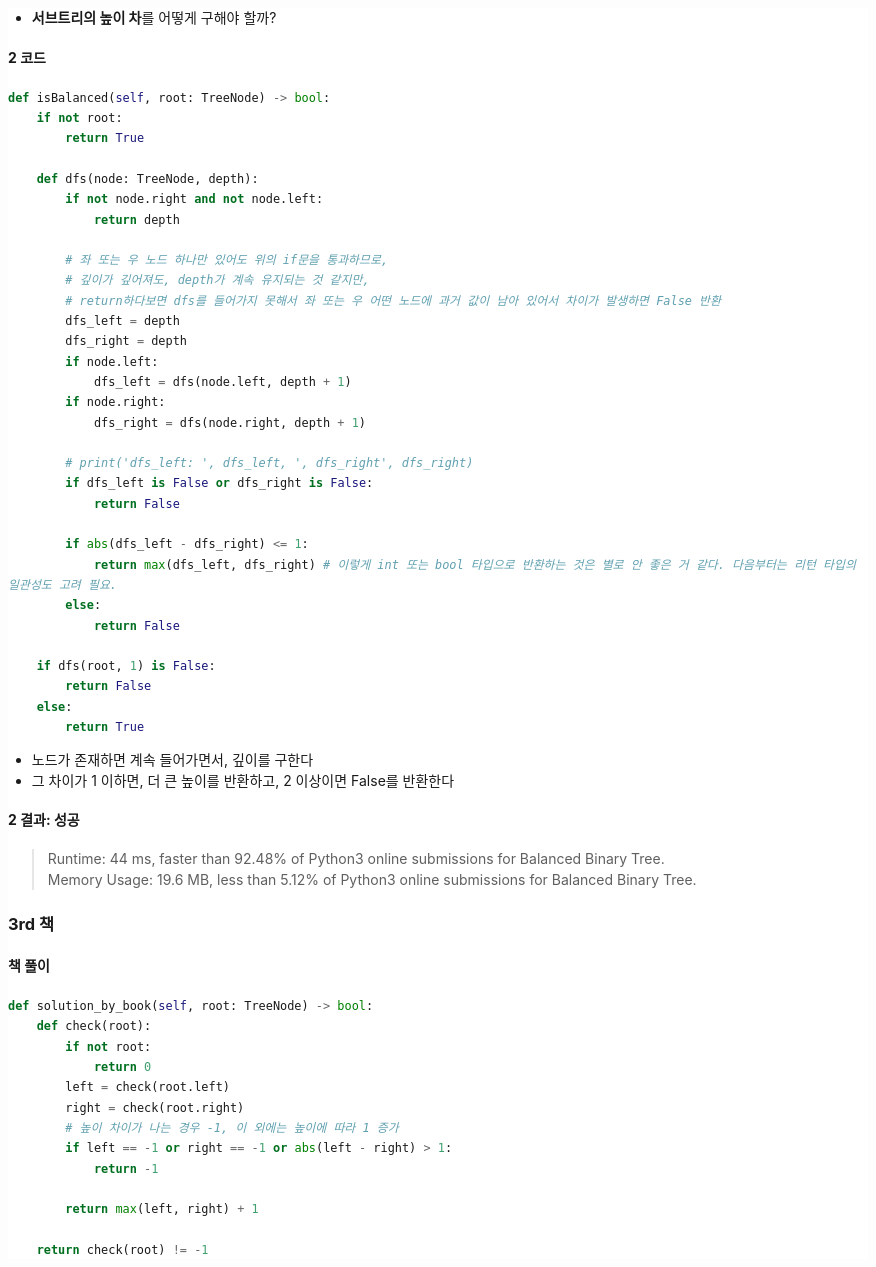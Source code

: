 - **서브트리의 높이 차**를 어떻게 구해야 할까?

#### 2 코드

```python
def isBalanced(self, root: TreeNode) -> bool:
    if not root:
        return True

    def dfs(node: TreeNode, depth):
        if not node.right and not node.left:
            return depth
        
        # 좌 또는 우 노드 하나만 있어도 위의 if문을 통과하므로,
        # 깊이가 깊어져도, depth가 계속 유지되는 것 같지만,
        # return하다보면 dfs를 들어가지 못해서 좌 또는 우 어떤 노드에 과거 값이 남아 있어서 차이가 발생하면 False 반환
        dfs_left = depth
        dfs_right = depth
        if node.left:
            dfs_left = dfs(node.left, depth + 1)
        if node.right:
            dfs_right = dfs(node.right, depth + 1)

        # print('dfs_left: ', dfs_left, ', dfs_right', dfs_right)
        if dfs_left is False or dfs_right is False:
            return False
        
        if abs(dfs_left - dfs_right) <= 1:
            return max(dfs_left, dfs_right) # 이렇게 int 또는 bool 타입으로 반환하는 것은 별로 안 좋은 거 같다. 다음부터는 리턴 타입의 일관성도 고려 필요.
        else:
            return False

    if dfs(root, 1) is False:
        return False
    else:
        return True
```

- 노드가 존재하면 계속 들어가면서, 깊이를 구한다
- 그 차이가 1 이하면, 더 큰 높이를 반환하고, 2 이상이면 False를 반환한다

#### 2 결과: 성공

> Runtime: 44 ms, faster than 92.48% of Python3 online submissions for Balanced Binary Tree.  
> Memory Usage: 19.6 MB, less than 5.12% of Python3 online submissions for Balanced Binary Tree.

### 3rd 책

#### 책 풀이

```python
def solution_by_book(self, root: TreeNode) -> bool:
    def check(root):
        if not root:
            return 0
        left = check(root.left)
        right = check(root.right)
        # 높이 차이가 나는 경우 -1, 이 외에는 높이에 따라 1 증가
        if left == -1 or right == -1 or abs(left - right) > 1:
            return -1

        return max(left, right) + 1
    
    return check(root) != -1
```